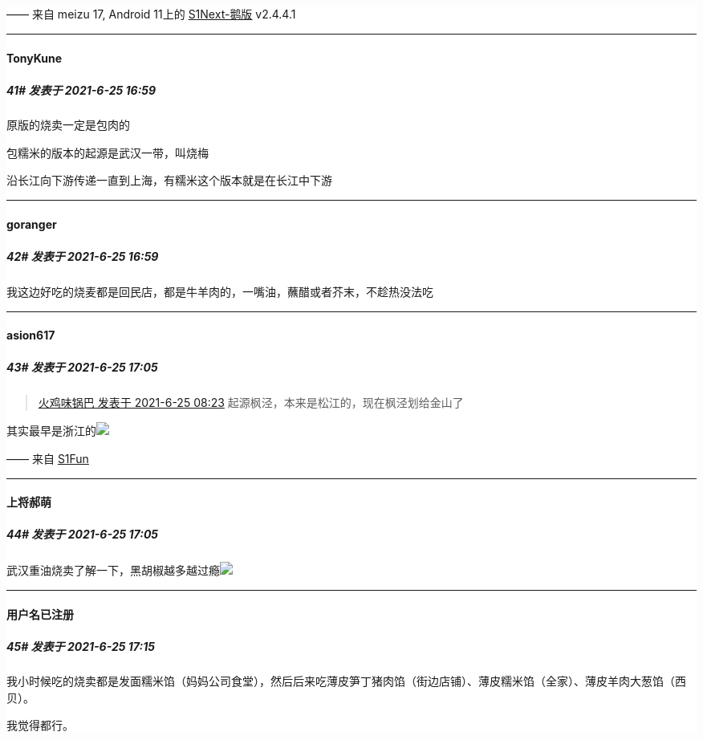 —— 来自 meizu 17, Android 11上的 [S1Next-鹅版](https://github.com/ykrank/S1-Next/releases) v2.4.4.1


*****

####  TonyKune  
##### 41#       发表于 2021-6-25 16:59


原版的烧卖一定是包肉的


包糯米的版本的起源是武汉一带，叫烧梅


沿长江向下游传递一直到上海，有糯米这个版本就是在长江中下游


*****

####  goranger  
##### 42#       发表于 2021-6-25 16:59


我这边好吃的烧麦都是回民店，都是牛羊肉的，一嘴油，蘸醋或者芥末，不趁热没法吃


*****

####  asion617  
##### 43#       发表于 2021-6-25 17:05


<blockquote><a href="httphttps://bbs.saraba1st.com/2b/forum.php?mod=redirect&amp;goto=findpost&amp;pid=51736201&amp;ptid=2011931" target="_blank">火鸡味锅巴 发表于 2021-6-25 08:23</a>
起源枫泾，本来是松江的，现在枫泾划给金山了</blockquote>
其实最早是浙江的<img src="https://static.saraba1st.com/image/smiley/face2017/034.png" referrerpolicy="no-referrer">

—— 来自 [S1Fun](https://s1fun.koalcat.com)


*****

####  上将郝萌  
##### 44#       发表于 2021-6-25 17:05


武汉重油烧卖了解一下，黑胡椒越多越过瘾<img src="https://static.saraba1st.com/image/smiley/face2017/045.png" referrerpolicy="no-referrer">


*****

####  用户名已注册  
##### 45#       发表于 2021-6-25 17:15


我小时候吃的烧卖都是发面糯米馅（妈妈公司食堂），然后后来吃薄皮笋丁猪肉馅（街边店铺）、薄皮糯米馅（全家）、薄皮羊肉大葱馅（西贝）。

我觉得都行。
